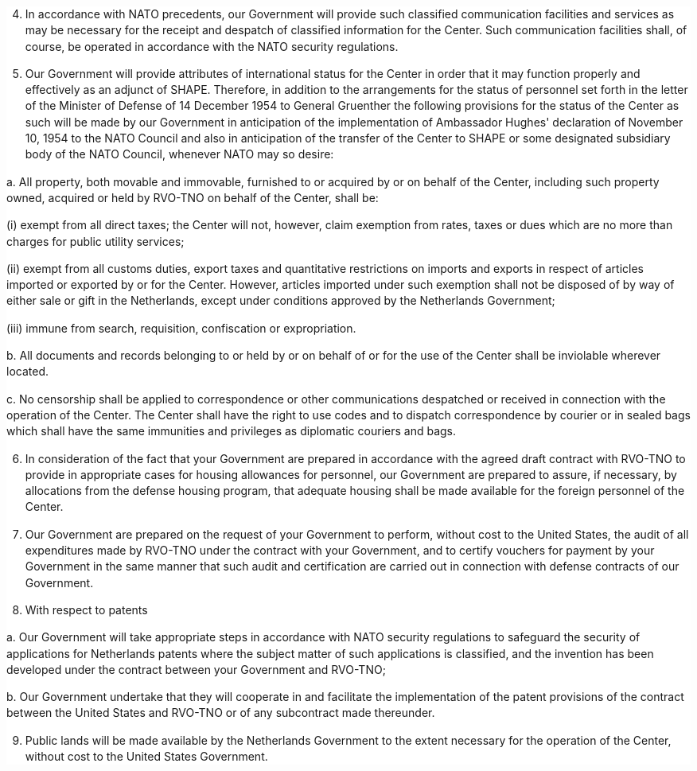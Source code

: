 4. In accordance with NATO precedents, our Government will provide such classified communication facilities and services as may be necessary for the receipt and despatch of classified information for the Center. Such communication facilities shall, of course, be operated in accordance with the NATO security regulations.  

5. Our Government will provide attributes of international status for the Center in order that it may function properly and effectively as an adjunct of SHAPE. Therefore, in addition to the arrangements for the status of personnel set forth in the letter of the Minister of Defense of 14 December 1954 to General Gruenther the following provisions for the status of the Center as such will be made by our Government in anticipation of the implementation of Ambassador Hughes' declaration of November 10, 1954 to the NATO Council and also in anticipation of the transfer of the Center to SHAPE or some designated subsidiary body of the NATO Council, whenever NATO may so desire: 

a. All property, both movable and immovable, furnished to or acquired by or on behalf of the Center, including such property owned, acquired or held by RVO-TNO on behalf of the Center, shall be: 

(i) exempt from all direct taxes; the Center will not, however, claim exemption from rates, taxes or dues which are no more than charges for public utility services;  

(ii) exempt from all customs duties, export taxes and quantitative restrictions on imports and exports in respect of articles imported or exported by or for the Center. However, articles imported under such exemption shall not be disposed of by way of either sale or gift in the Netherlands, except under conditions approved by the Netherlands Government;  

(iii) immune from search, requisition, confiscation or expropriation.    

b. All documents and records belonging to or held by or on behalf of or for the use of the Center shall be inviolable wherever located.  

c. No censorship shall be applied to correspondence or other communications despatched or received in connection with the operation of the Center. The Center shall have the right to use codes and to dispatch correspondence by courier or in sealed bags which shall have the same immunities and privileges as diplomatic couriers and bags.    

6. In consideration of the fact that your Government are prepared in accordance with the agreed draft contract with RVO-TNO to provide in appropriate cases for housing allowances for personnel, our Government are prepared to assure, if necessary, by allocations from the defense housing program, that adequate housing shall be made available for the foreign personnel of the Center.  

7. Our Government are prepared on the request of your Government to perform, without cost to the United States, the audit of all expenditures made by RVO-TNO under the contract with your Government, and to certify vouchers for payment by your Government in the same manner that such audit and certification are carried out in connection with defense contracts of our Government.  

8. With respect to patents 

a. Our Government will take appropriate steps in accordance with NATO security regulations to safeguard the security of applications for Netherlands patents where the subject matter of such applications is classified, and the invention has been developed under the contract between your Government and RVO-TNO;  

b. Our Government undertake that they will cooperate in and facilitate the implementation of the patent provisions of the contract between the United States and RVO-TNO or of any subcontract made thereunder.    

9. Public lands will be made available by the Netherlands Government to the extent necessary for the operation of the Center, without cost to the United States Government.  
